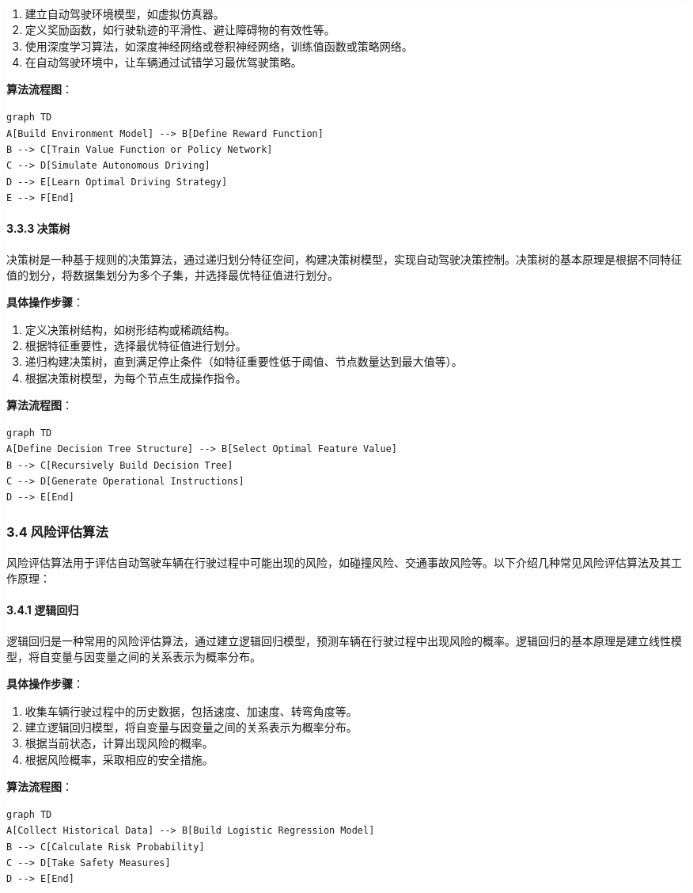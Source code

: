 1. 建立自动驾驶环境模型，如虚拟仿真器。
2. 定义奖励函数，如行驶轨迹的平滑性、避让障碍物的有效性等。
3. 使用深度学习算法，如深度神经网络或卷积神经网络，训练值函数或策略网络。
4. 在自动驾驶环境中，让车辆通过试错学习最优驾驶策略。

**算法流程图**：

```mermaid
graph TD
A[Build Environment Model] --> B[Define Reward Function]
B --> C[Train Value Function or Policy Network]
C --> D[Simulate Autonomous Driving]
D --> E[Learn Optimal Driving Strategy]
E --> F[End]
```

#### 3.3.3 决策树

决策树是一种基于规则的决策算法，通过递归划分特征空间，构建决策树模型，实现自动驾驶决策控制。决策树的基本原理是根据不同特征值的划分，将数据集划分为多个子集，并选择最优特征值进行划分。

**具体操作步骤**：

1. 定义决策树结构，如树形结构或稀疏结构。
2. 根据特征重要性，选择最优特征值进行划分。
3. 递归构建决策树，直到满足停止条件（如特征重要性低于阈值、节点数量达到最大值等）。
4. 根据决策树模型，为每个节点生成操作指令。

**算法流程图**：

```mermaid
graph TD
A[Define Decision Tree Structure] --> B[Select Optimal Feature Value]
B --> C[Recursively Build Decision Tree]
C --> D[Generate Operational Instructions]
D --> E[End]
```

### 3.4 风险评估算法

风险评估算法用于评估自动驾驶车辆在行驶过程中可能出现的风险，如碰撞风险、交通事故风险等。以下介绍几种常见风险评估算法及其工作原理：

#### 3.4.1 逻辑回归

逻辑回归是一种常用的风险评估算法，通过建立逻辑回归模型，预测车辆在行驶过程中出现风险的概率。逻辑回归的基本原理是建立线性模型，将自变量与因变量之间的关系表示为概率分布。

**具体操作步骤**：

1. 收集车辆行驶过程中的历史数据，包括速度、加速度、转弯角度等。
2. 建立逻辑回归模型，将自变量与因变量之间的关系表示为概率分布。
3. 根据当前状态，计算出现风险的概率。
4. 根据风险概率，采取相应的安全措施。

**算法流程图**：

```mermaid
graph TD
A[Collect Historical Data] --> B[Build Logistic Regression Model]
B --> C[Calculate Risk Probability]
C --> D[Take Safety Measures]
D --> E[End]
```
